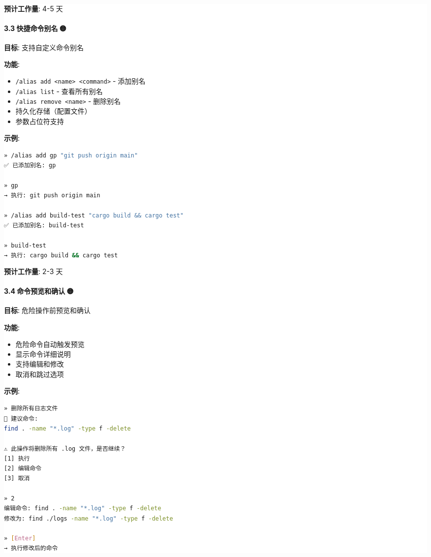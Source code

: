 **预计工作量**: 4-5 天

#### 3.3 快捷命令别名 🟡
**目标**: 支持自定义命令别名

**功能**:
- `/alias add <name> <command>` - 添加别名
- `/alias list` - 查看所有别名
- `/alias remove <name>` - 删除别名
- 持久化存储（配置文件）
- 参数占位符支持

**示例**:
```bash
» /alias add gp "git push origin main"
✅ 已添加别名: gp

» gp
→ 执行: git push origin main

» /alias add build-test "cargo build && cargo test"
✅ 已添加别名: build-test

» build-test
→ 执行: cargo build && cargo test
```

**预计工作量**: 2-3 天

#### 3.4 命令预览和确认 🟡
**目标**: 危险操作前预览和确认

**功能**:
- 危险命令自动触发预览
- 显示命令详细说明
- 支持编辑和修改
- 取消和跳过选项

**示例**:
```bash
» 删除所有日志文件
🤖 建议命令:
find . -name "*.log" -type f -delete

⚠️ 此操作将删除所有 .log 文件，是否继续？
[1] 执行
[2] 编辑命令
[3] 取消

» 2
编辑命令: find . -name "*.log" -type f -delete
修改为: find ./logs -name "*.log" -type f -delete

» [Enter]
→ 执行修改后的命令
```
